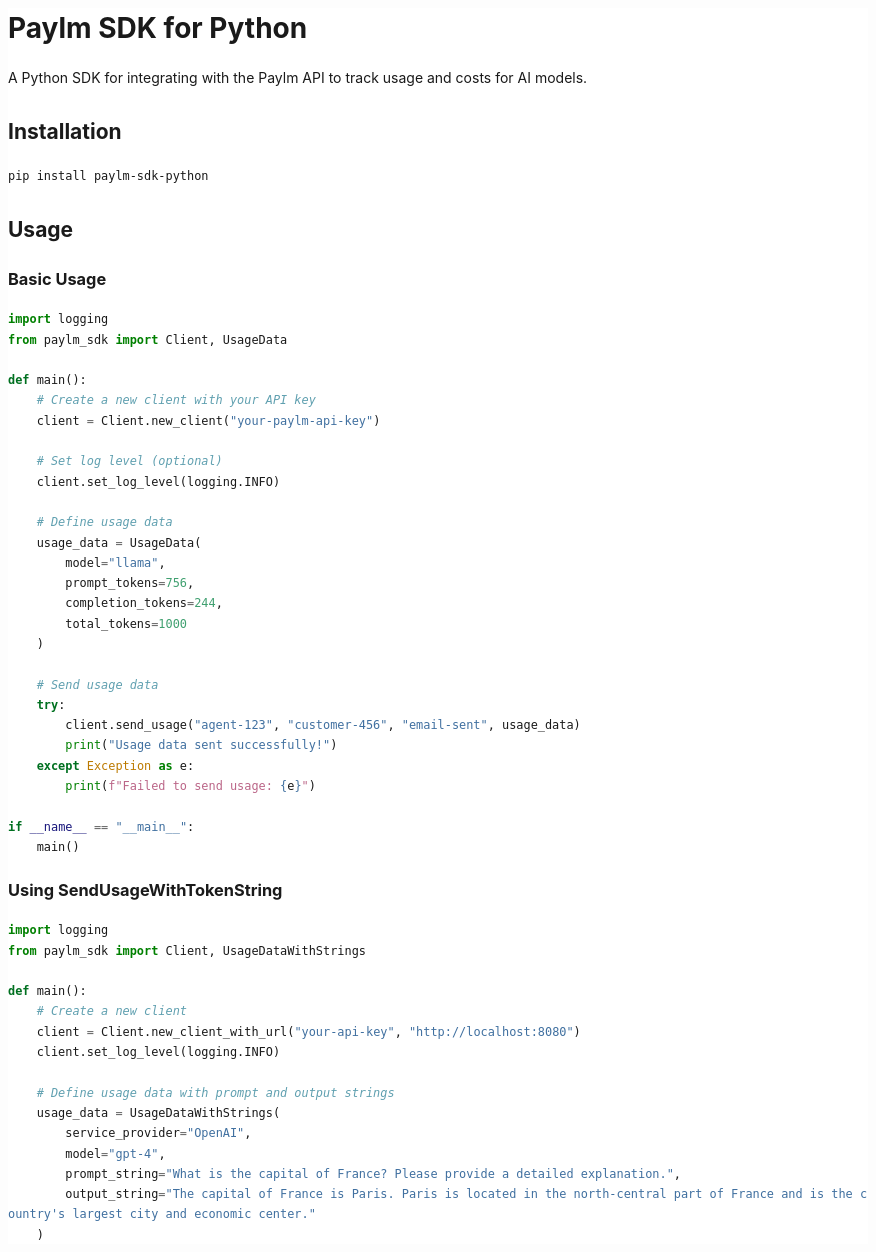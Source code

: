# Paylm SDK for Python

A Python SDK for integrating with the Paylm API to track usage and costs for AI models.

## Installation

```bash
pip install paylm-sdk-python
```

## Usage

### Basic Usage

```python
import logging
from paylm_sdk import Client, UsageData

def main():
    # Create a new client with your API key
    client = Client.new_client("your-paylm-api-key")
    
    # Set log level (optional)
    client.set_log_level(logging.INFO)
    
    # Define usage data
    usage_data = UsageData(
        model="llama",
        prompt_tokens=756,
        completion_tokens=244,
        total_tokens=1000
    )
    
    # Send usage data
    try:
        client.send_usage("agent-123", "customer-456", "email-sent", usage_data)
        print("Usage data sent successfully!")
    except Exception as e:
        print(f"Failed to send usage: {e}")

if __name__ == "__main__":
    main()
```

### Using SendUsageWithTokenString

```python
import logging
from paylm_sdk import Client, UsageDataWithStrings

def main():
    # Create a new client
    client = Client.new_client_with_url("your-api-key", "http://localhost:8080")
    client.set_log_level(logging.INFO)
    
    # Define usage data with prompt and output strings
    usage_data = UsageDataWithStrings(
        service_provider="OpenAI",
        model="gpt-4",
        prompt_string="What is the capital of France? Please provide a detailed explanation.",
        output_string="The capital of France is Paris. Paris is located in the north-central part of France and is the country's largest city and economic center."
    )
```
